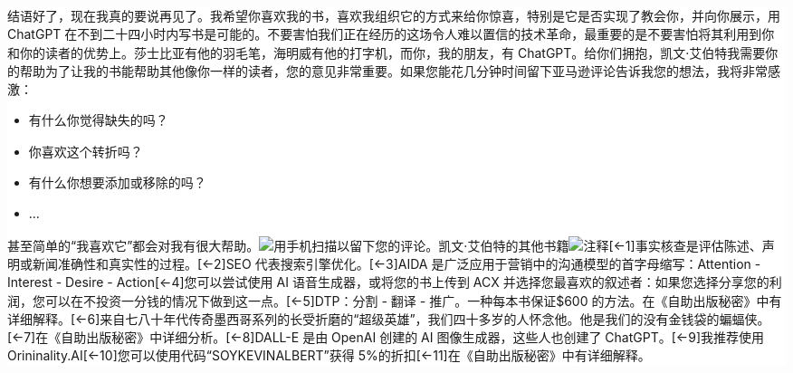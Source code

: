 
结语好了，现在我真的要说再见了。我希望你喜欢我的书，喜欢我组织它的方式来给你惊喜，特别是它是否实现了教会你，并向你展示，用 ChatGPT 在不到二十四小时内写书是可能的。不要害怕我们正在经历的这场令人难以置信的技术革命，最重要的是不要害怕将其利用到你和你的读者的优势上。莎士比亚有他的羽毛笔，海明威有他的打字机，而你，我的朋友，有 ChatGPT。给你们拥抱，凯文·艾伯特我需要你的帮助为了让我的书能帮助其他像你一样的读者，您的意见非常重要。如果您能花几分钟时间留下亚马逊评论告诉我您的想法，我将非常感激：

+   有什么你觉得缺失的吗？

+   你喜欢这个转折吗？

+   有什么你想要添加或移除的吗？

+   ...

甚至简单的“我喜欢它”都会对我有很大帮助。![](https://soykevinalbert.com/cpa-ebook)用手机扫描以留下您的评论。凯文·艾伯特的其他书籍![](https://soykevinalbert.com/books)注释[←1]事实核查是评估陈述、声明或新闻准确性和真实性的过程。[←2]SEO 代表搜索引擎优化。[←3]AIDA 是广泛应用于营销中的沟通模型的首字母缩写：Attention - Interest - Desire - Action[←4]您可以尝试使用 AI 语音生成器，或将您的书上传到 ACX 并选择您最喜欢的叙述者：如果您选择分享您的利润，您可以在不投资一分钱的情况下做到这一点。[←5]DTP：分割 - 翻译 - 推广。一种每本书保证$600 的方法。在《自助出版秘密》中有详细解释。[←6]来自七八十年代传奇墨西哥系列的长受折磨的“超级英雄”，我们四十多岁的人怀念他。他是我们的没有金钱袋的蝙蝠侠。[←7]在《自助出版秘密》中详细分析。[←8]DALL-E 是由 OpenAI 创建的 AI 图像生成器，这些人也创建了 ChatGPT。[←9]我推荐使用 Orininality.AI[←10]您可以使用代码“SOYKEVINALBERT”获得 5%的折扣[←11]在《自助出版秘密》中有详细解释。
